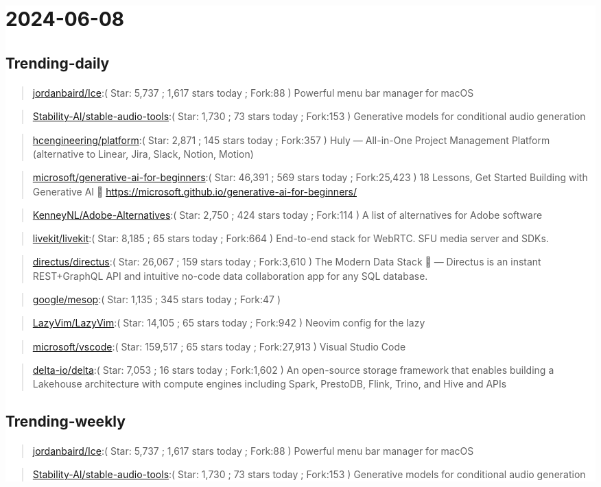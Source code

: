 # 2024-06-08
## Trending-daily
> [jordanbaird/Ice](https://github.com/jordanbaird/Ice):( Star: 5,737 ; 1,617 stars today ; Fork:88 ) 
 > Powerful menu bar manager for macOS

> [Stability-AI/stable-audio-tools](https://github.com/Stability-AI/stable-audio-tools):( Star: 1,730 ; 73 stars today ; Fork:153 ) 
 > Generative models for conditional audio generation

> [hcengineering/platform](https://github.com/hcengineering/platform):( Star: 2,871 ; 145 stars today ; Fork:357 ) 
 > Huly — All-in-One Project Management Platform (alternative to Linear, Jira, Slack, Notion, Motion)

> [microsoft/generative-ai-for-beginners](https://github.com/microsoft/generative-ai-for-beginners):( Star: 46,391 ; 569 stars today ; Fork:25,423 ) 
 > 18 Lessons, Get Started Building with Generative AI 🔗 https://microsoft.github.io/generative-ai-for-beginners/

> [KenneyNL/Adobe-Alternatives](https://github.com/KenneyNL/Adobe-Alternatives):( Star: 2,750 ; 424 stars today ; Fork:114 ) 
 > A list of alternatives for Adobe software

> [livekit/livekit](https://github.com/livekit/livekit):( Star: 8,185 ; 65 stars today ; Fork:664 ) 
 > End-to-end stack for WebRTC. SFU media server and SDKs.

> [directus/directus](https://github.com/directus/directus):( Star: 26,067 ; 159 stars today ; Fork:3,610 ) 
 > The Modern Data Stack 🐰 — Directus is an instant REST+GraphQL API and intuitive no-code data collaboration app for any SQL database.

> [google/mesop](https://github.com/google/mesop):( Star: 1,135 ; 345 stars today ; Fork:47 ) 
 > 

> [LazyVim/LazyVim](https://github.com/LazyVim/LazyVim):( Star: 14,105 ; 65 stars today ; Fork:942 ) 
 > Neovim config for the lazy

> [microsoft/vscode](https://github.com/microsoft/vscode):( Star: 159,517 ; 65 stars today ; Fork:27,913 ) 
 > Visual Studio Code

> [delta-io/delta](https://github.com/delta-io/delta):( Star: 7,053 ; 16 stars today ; Fork:1,602 ) 
 > An open-source storage framework that enables building a Lakehouse architecture with compute engines including Spark, PrestoDB, Flink, Trino, and Hive and APIs

## Trending-weekly
> [jordanbaird/Ice](https://github.com/jordanbaird/Ice):( Star: 5,737 ; 1,617 stars today ; Fork:88 ) 
 > Powerful menu bar manager for macOS

> [Stability-AI/stable-audio-tools](https://github.com/Stability-AI/stable-audio-tools):( Star: 1,730 ; 73 stars today ; Fork:153 ) 
 > Generative models for conditional audio generation
